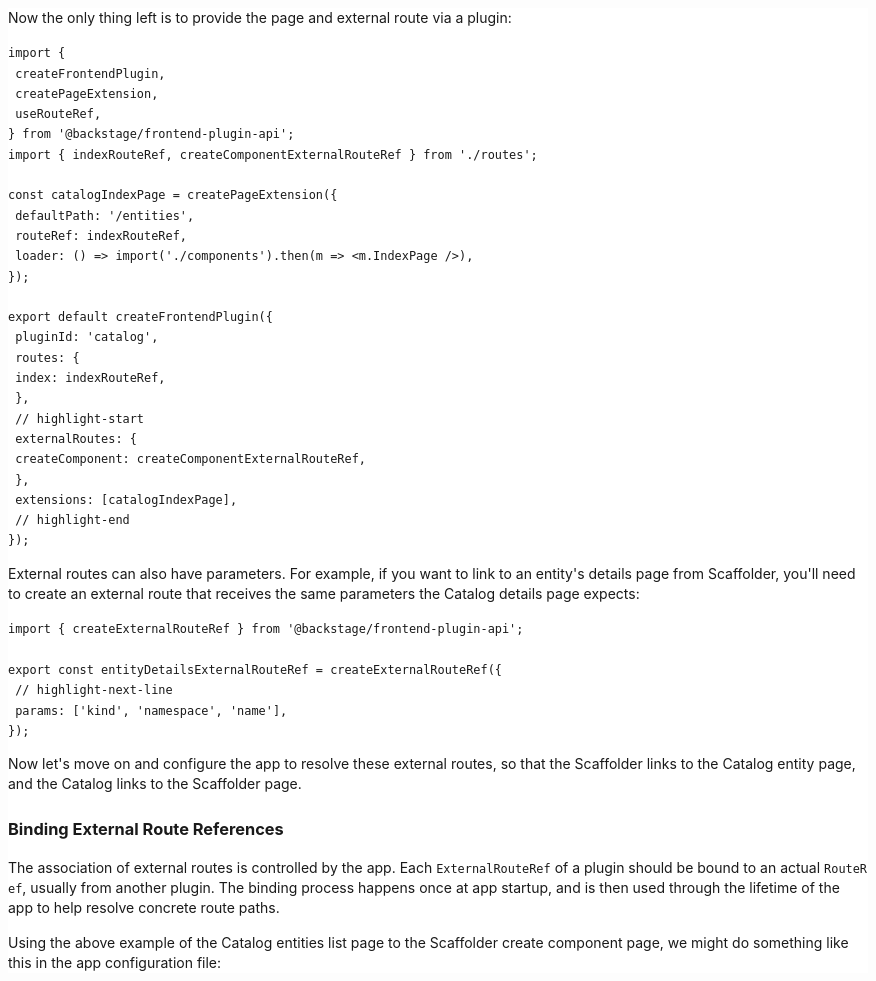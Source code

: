 Now the only thing left is to provide the page and external route via a plugin:

```tsx title="plugins/catalog/src/plugin.tsx"
import {
 createFrontendPlugin,
 createPageExtension,
 useRouteRef,
} from '@backstage/frontend-plugin-api';
import { indexRouteRef, createComponentExternalRouteRef } from './routes';

const catalogIndexPage = createPageExtension({
 defaultPath: '/entities',
 routeRef: indexRouteRef,
 loader: () => import('./components').then(m => <m.IndexPage />),
});

export default createFrontendPlugin({
 pluginId: 'catalog',
 routes: {
 index: indexRouteRef,
 },
 // highlight-start
 externalRoutes: {
 createComponent: createComponentExternalRouteRef,
 },
 extensions: [catalogIndexPage],
 // highlight-end
});
```

External routes can also have parameters. For example, if you want to link to an entity's details page from Scaffolder, you'll need to create an external route that receives the same parameters the Catalog details page expects:

```tsx title="plugins/scaffolder/src/routes.ts"
import { createExternalRouteRef } from '@backstage/frontend-plugin-api';

export const entityDetailsExternalRouteRef = createExternalRouteRef({
 // highlight-next-line
 params: ['kind', 'namespace', 'name'],
});
```

Now let's move on and configure the app to resolve these external routes, so that the Scaffolder links to the Catalog entity page, and the Catalog links to the Scaffolder page.

### Binding External Route References

The association of external routes is controlled by the app. Each `ExternalRouteRef` of a plugin should be bound to an actual `RouteRef`, usually from another plugin. The binding process happens once at app startup, and is then used through the lifetime of the app to help resolve concrete route paths.

Using the above example of the Catalog entities list page to the Scaffolder create component page, we might do something like this in the app configuration file:

